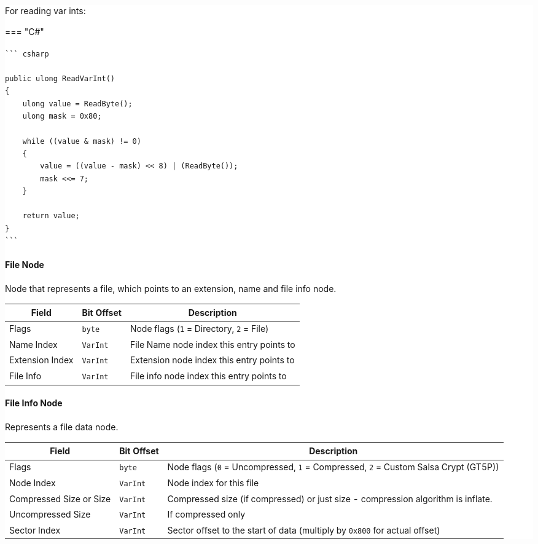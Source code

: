 For reading var ints:

=== "C#"

    ``` csharp
    
    public ulong ReadVarInt()
    {
        ulong value = ReadByte();
        ulong mask = 0x80;

        while ((value & mask) != 0)
        {
            value = ((value - mask) << 8) | (ReadByte());
            mask <<= 7;
        }

        return value;
    }
    ```

#### File Node

Node that represents a file, which points to an extension, name and file info node.

Field                      | Bit Offset      | Description                                           |
----------------           | ------------    | --------------------------------------                |
Flags                      | `byte`          | Node flags (`1` = Directory, `2` = File)              |
Name Index                 | `VarInt`        | File Name node index this entry points to             |
Extension Index            | `VarInt`        | Extension node index this entry points to             |
File Info                  | `VarInt`        | File info node index this entry points to             |

#### File Info Node

Represents a file data node.

Field                      | Bit Offset      | Description                                           |
----------------           | ------------    | --------------------------------------                |
Flags                      | `byte`          | Node flags (`0` = Uncompressed, `1` = Compressed, `2` = Custom Salsa Crypt (GT5P))     |
Node Index                 | `VarInt`        | Node index for this file                                                               |
Compressed Size or Size    | `VarInt`        | Compressed size (if compressed) or just size - compression algorithm is inflate.       |
Uncompressed Size          | `VarInt`        | If compressed only                                                                     |
Sector Index               | `VarInt`        | Sector offset to the start of data (multiply by `0x800` for actual offset)             |
